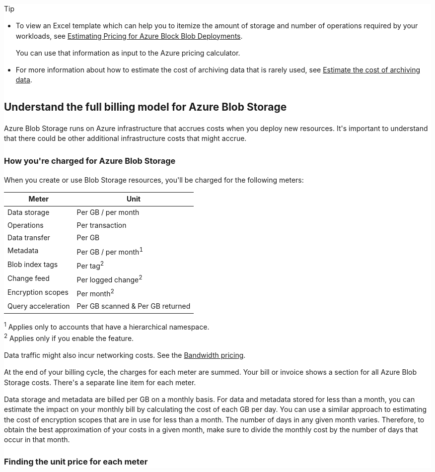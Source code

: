    > [!TIP]
   > - To view an Excel template which can help you to itemize the amount of storage and number of operations required by your workloads, see [Estimating Pricing for Azure Block Blob Deployments](https://azure.github.io/Storage/docs/application-and-user-data/code-samples/estimate-block-blob/). 
   > 
   >   You can use that information as input to the Azure pricing calculator.
   >
   > - For more information about how to estimate the cost of archiving data that is rarely used, see [Estimate the cost of archiving data](../blobs/archive-cost-estimation.md).

## Understand the full billing model for Azure Blob Storage

Azure Blob Storage runs on Azure infrastructure that accrues costs when you deploy new resources. It's important to understand that there could be other additional infrastructure costs that might accrue.

### How you're charged for Azure Blob Storage

When you create or use Blob Storage resources, you'll be charged for the following meters:

| Meter | Unit |
|---|---|
| Data storage | Per GB / per month|
| Operations | Per transaction |
| Data transfer | Per GB |
| Metadata | Per GB / per month<sup>1 |
| Blob index tags | Per tag<sup>2  |
| Change feed | Per logged change<sup>2 |
| Encryption scopes | Per month<sup>2 |
| Query acceleration | Per GB scanned & Per GB returned |

<sup>1</sup> Applies only to accounts that have a hierarchical namespace.<br />
<sup>2</sup> Applies only if you enable the feature.<br />

Data traffic might also incur networking costs. See the [Bandwidth pricing](https://azure.microsoft.com/pricing/details/data-transfers/).

At the end of your billing cycle, the charges for each meter are summed. Your bill or invoice shows a section for all Azure Blob Storage costs. There's a separate line item for each meter.

Data storage and metadata are billed per GB on a monthly basis. For data and metadata stored for less than a month, you can estimate the impact on your monthly bill by calculating the cost of each GB per day. You can use a similar approach to estimating the cost of encryption scopes that are in use for less than a month. The number of days in any given month varies. Therefore, to obtain the best approximation of your costs in a given month, make sure to divide the monthly cost by the number of days that occur in that month.

### Finding the unit price for each meter
